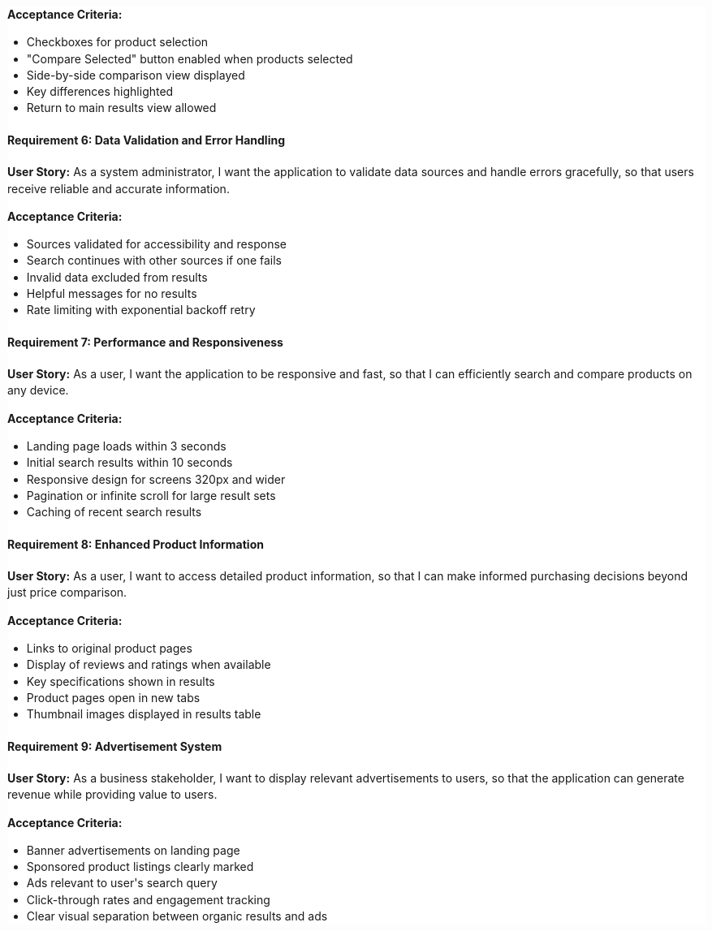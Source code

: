 **Acceptance Criteria:**

* Checkboxes for product selection
* "Compare Selected" button enabled when products selected
* Side-by-side comparison view displayed
* Key differences highlighted
* Return to main results view allowed

#### Requirement 6: Data Validation and Error Handling
**User Story:** As a system administrator, I want the application to validate data sources and handle errors gracefully, so that users receive reliable and accurate information.

**Acceptance Criteria:**

* Sources validated for accessibility and response
* Search continues with other sources if one fails
* Invalid data excluded from results
* Helpful messages for no results
* Rate limiting with exponential backoff retry

#### Requirement 7: Performance and Responsiveness
**User Story:** As a user, I want the application to be responsive and fast, so that I can efficiently search and compare products on any device.

**Acceptance Criteria:**

* Landing page loads within 3 seconds
* Initial search results within 10 seconds
* Responsive design for screens 320px and wider
* Pagination or infinite scroll for large result sets
* Caching of recent search results

#### Requirement 8: Enhanced Product Information
**User Story:** As a user, I want to access detailed product information, so that I can make informed purchasing decisions beyond just price comparison.

**Acceptance Criteria:**

* Links to original product pages
* Display of reviews and ratings when available
* Key specifications shown in results
* Product pages open in new tabs
* Thumbnail images displayed in results table

#### Requirement 9: Advertisement System
**User Story:** As a business stakeholder, I want to display relevant advertisements to users, so that the application can generate revenue while providing value to users.

**Acceptance Criteria:**

* Banner advertisements on landing page
* Sponsored product listings clearly marked
* Ads relevant to user's search query
* Click-through rates and engagement tracking
* Clear visual separation between organic results and ads
